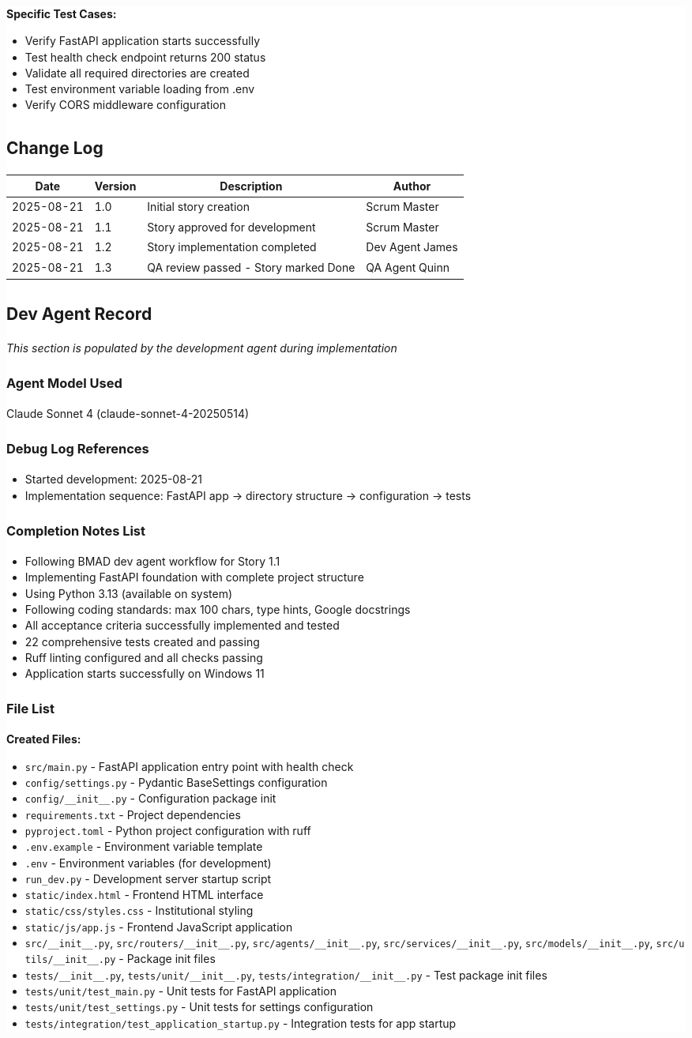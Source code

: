 **Specific Test Cases:**
- Verify FastAPI application starts successfully
- Test health check endpoint returns 200 status
- Validate all required directories are created
- Test environment variable loading from .env
- Verify CORS middleware configuration

## Change Log
| Date | Version | Description | Author |
|------|---------|-------------|--------|
| 2025-08-21 | 1.0 | Initial story creation | Scrum Master |
| 2025-08-21 | 1.1 | Story approved for development | Scrum Master |
| 2025-08-21 | 1.2 | Story implementation completed | Dev Agent James |
| 2025-08-21 | 1.3 | QA review passed - Story marked Done | QA Agent Quinn |

## Dev Agent Record
*This section is populated by the development agent during implementation*

### Agent Model Used
Claude Sonnet 4 (claude-sonnet-4-20250514)

### Debug Log References
- Started development: 2025-08-21 
- Implementation sequence: FastAPI app → directory structure → configuration → tests

### Completion Notes List
- Following BMAD dev agent workflow for Story 1.1
- Implementing FastAPI foundation with complete project structure
- Using Python 3.13 (available on system)
- Following coding standards: max 100 chars, type hints, Google docstrings
- All acceptance criteria successfully implemented and tested
- 22 comprehensive tests created and passing
- Ruff linting configured and all checks passing
- Application starts successfully on Windows 11

### File List
**Created Files:**
- `src/main.py` - FastAPI application entry point with health check
- `config/settings.py` - Pydantic BaseSettings configuration  
- `config/__init__.py` - Configuration package init
- `requirements.txt` - Project dependencies
- `pyproject.toml` - Python project configuration with ruff
- `.env.example` - Environment variable template
- `.env` - Environment variables (for development)
- `run_dev.py` - Development server startup script
- `static/index.html` - Frontend HTML interface
- `static/css/styles.css` - Institutional styling
- `static/js/app.js` - Frontend JavaScript application
- `src/__init__.py`, `src/routers/__init__.py`, `src/agents/__init__.py`, `src/services/__init__.py`, `src/models/__init__.py`, `src/utils/__init__.py` - Package init files
- `tests/__init__.py`, `tests/unit/__init__.py`, `tests/integration/__init__.py` - Test package init files
- `tests/unit/test_main.py` - Unit tests for FastAPI application
- `tests/unit/test_settings.py` - Unit tests for settings configuration
- `tests/integration/test_application_startup.py` - Integration tests for app startup
